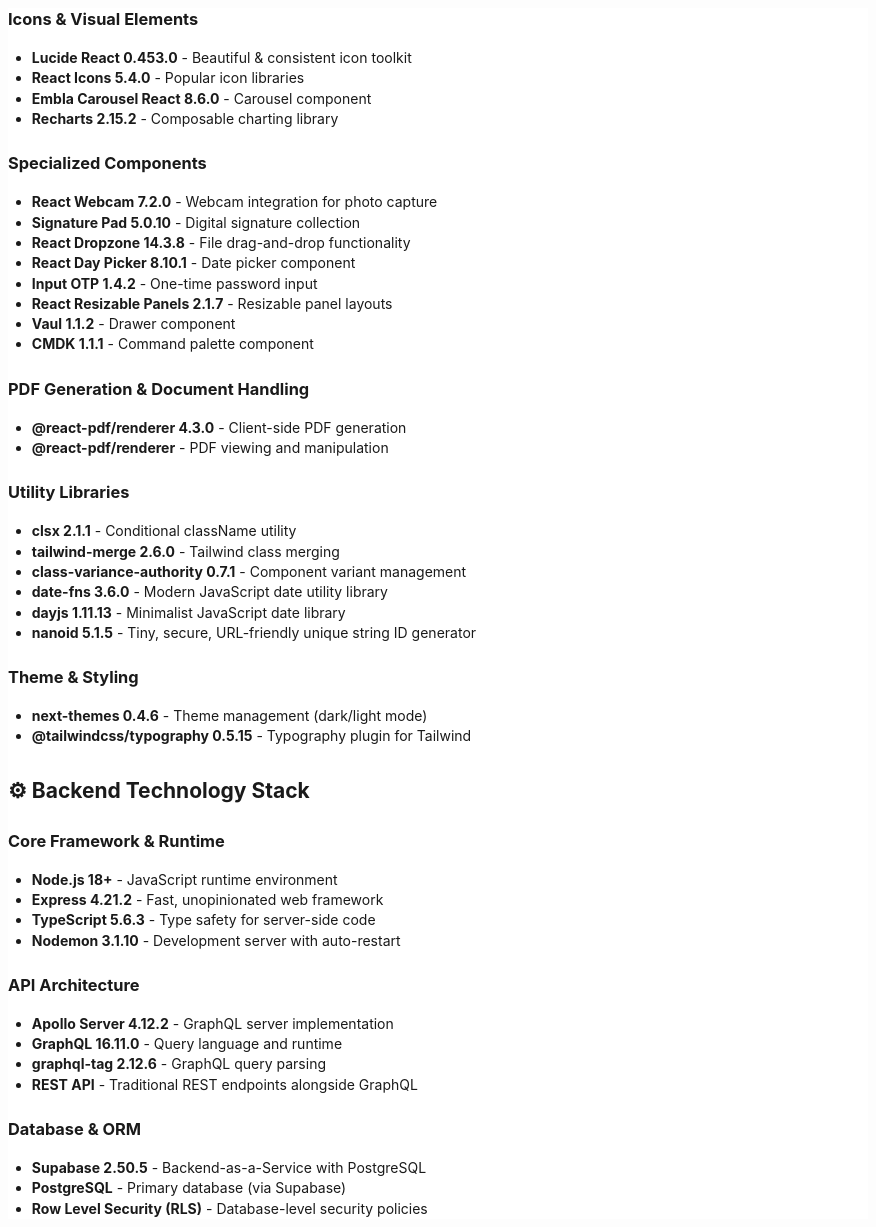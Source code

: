 ### Icons & Visual Elements
- **Lucide React 0.453.0** - Beautiful & consistent icon toolkit
- **React Icons 5.4.0** - Popular icon libraries
- **Embla Carousel React 8.6.0** - Carousel component
- **Recharts 2.15.2** - Composable charting library

### Specialized Components
- **React Webcam 7.2.0** - Webcam integration for photo capture
- **Signature Pad 5.0.10** - Digital signature collection
- **React Dropzone 14.3.8** - File drag-and-drop functionality
- **React Day Picker 8.10.1** - Date picker component
- **Input OTP 1.4.2** - One-time password input
- **React Resizable Panels 2.1.7** - Resizable panel layouts
- **Vaul 1.1.2** - Drawer component
- **CMDK 1.1.1** - Command palette component

### PDF Generation & Document Handling
- **@react-pdf/renderer 4.3.0** - Client-side PDF generation
- **@react-pdf/renderer** - PDF viewing and manipulation

### Utility Libraries
- **clsx 2.1.1** - Conditional className utility
- **tailwind-merge 2.6.0** - Tailwind class merging
- **class-variance-authority 0.7.1** - Component variant management
- **date-fns 3.6.0** - Modern JavaScript date utility library
- **dayjs 1.11.13** - Minimalist JavaScript date library
- **nanoid 5.1.5** - Tiny, secure, URL-friendly unique string ID generator

### Theme & Styling
- **next-themes 0.4.6** - Theme management (dark/light mode)
- **@tailwindcss/typography 0.5.15** - Typography plugin for Tailwind

## ⚙️ Backend Technology Stack

### Core Framework & Runtime
- **Node.js 18+** - JavaScript runtime environment
- **Express 4.21.2** - Fast, unopinionated web framework
- **TypeScript 5.6.3** - Type safety for server-side code
- **Nodemon 3.1.10** - Development server with auto-restart

### API Architecture
- **Apollo Server 4.12.2** - GraphQL server implementation
- **GraphQL 16.11.0** - Query language and runtime
- **graphql-tag 2.12.6** - GraphQL query parsing
- **REST API** - Traditional REST endpoints alongside GraphQL

### Database & ORM
- **Supabase 2.50.5** - Backend-as-a-Service with PostgreSQL
- **PostgreSQL** - Primary database (via Supabase)
- **Row Level Security (RLS)** - Database-level security policies
